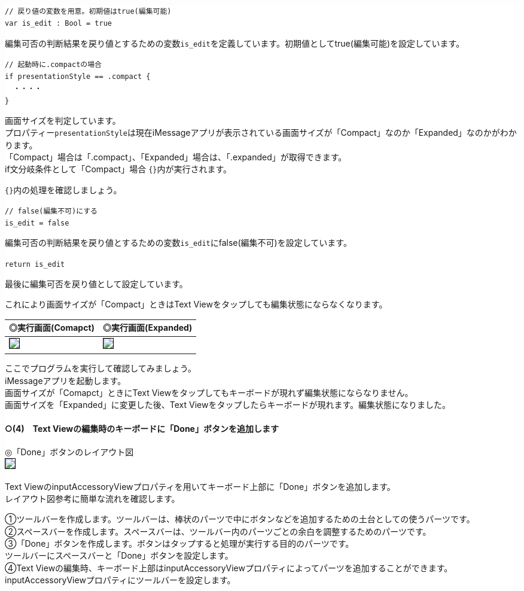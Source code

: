 ```
// 戻り値の変数を用意。初期値はtrue(編集可能)
var is_edit : Bool = true
```
編集可否の判断結果を戻り値とするための変数`is_edit`を定義しています。初期値としてtrue(編集可能)を設定しています。   

```
// 起動時に.compactの場合
if presentationStyle == .compact {
  ・・・・
}
```
画面サイズを判定しています。  
プロパティー`presentationStyle`は現在iMessageアプリが表示されている画面サイズが「Compact」なのか「Expanded」なのかがわかります。  
「Compact」場合は「.compact」、「Expanded」場合は、「.expanded」が取得できます。  
if文分岐条件として「Compact」場合 `{}`内が実行されます。  

 `{}`内の処理を確認しましょう。  
 
```
// false(編集不可)にする
is_edit = false
```
編集可否の判断結果を戻り値とするための変数`is_edit`にfalse(編集不可)を設定しています。


```
return is_edit
```
最後に編集可否を戻り値として設定しています。  

これにより画面サイズが「Compact」ときはText Viewをタップしても編集状態にならなくなります。  
 
|◎実行画面(Comapct)|◎実行画面(Expanded)|
|---|---|
|<img src="./img/ex_1_4_00008.png" width="300" style="border:solid 1px #000000">|<img src="./img/ex_1_4_00009.png" width="300" style="border:solid 1px #000000">|

ここでプログラムを実行して確認してみましょう。  
iMessageアプリを起動します。  
画面サイズが「Comapct」ときにText Viewをタップしてもキーボードが現れず編集状態にならなりません。  
画面サイズを「Expanded」に変更した後、Text Viewをタップしたらキーボードが現れます。編集状態になりました。  

#### ○(4)　Text Viewの編集時のキーボードに「Done」ボタンを追加します  

◎「Done」ボタンのレイアウト図  
<img src="./img/ex_1_4_00010.png" width="500" style="border:solid 1px #000000">  

Text ViewのinputAccessoryViewプロパティを用いてキーボード上部に「Done」ボタンを追加します。  
レイアウト図参考に簡単な流れを確認します。

①ツールバーを作成します。ツールバーは、棒状のパーツで中にボタンなどを追加するための土台としての使うパーツです。  
②スペースバーを作成します。スペースバーは、ツールバー内のパーツごとの余白を調整するためのパーツです。  
③「Done」ボタンを作成します。ボタンはタップすると処理が実行する目的のパーツです。  
ツールバーにスペースバーと「Done」ボタンを設定します。  
④Text Viewの編集時、キーボード上部はinputAccessoryViewプロパティによってパーツを追加することができます。  
inputAccessoryViewプロパティにツールバーを設定します。  
